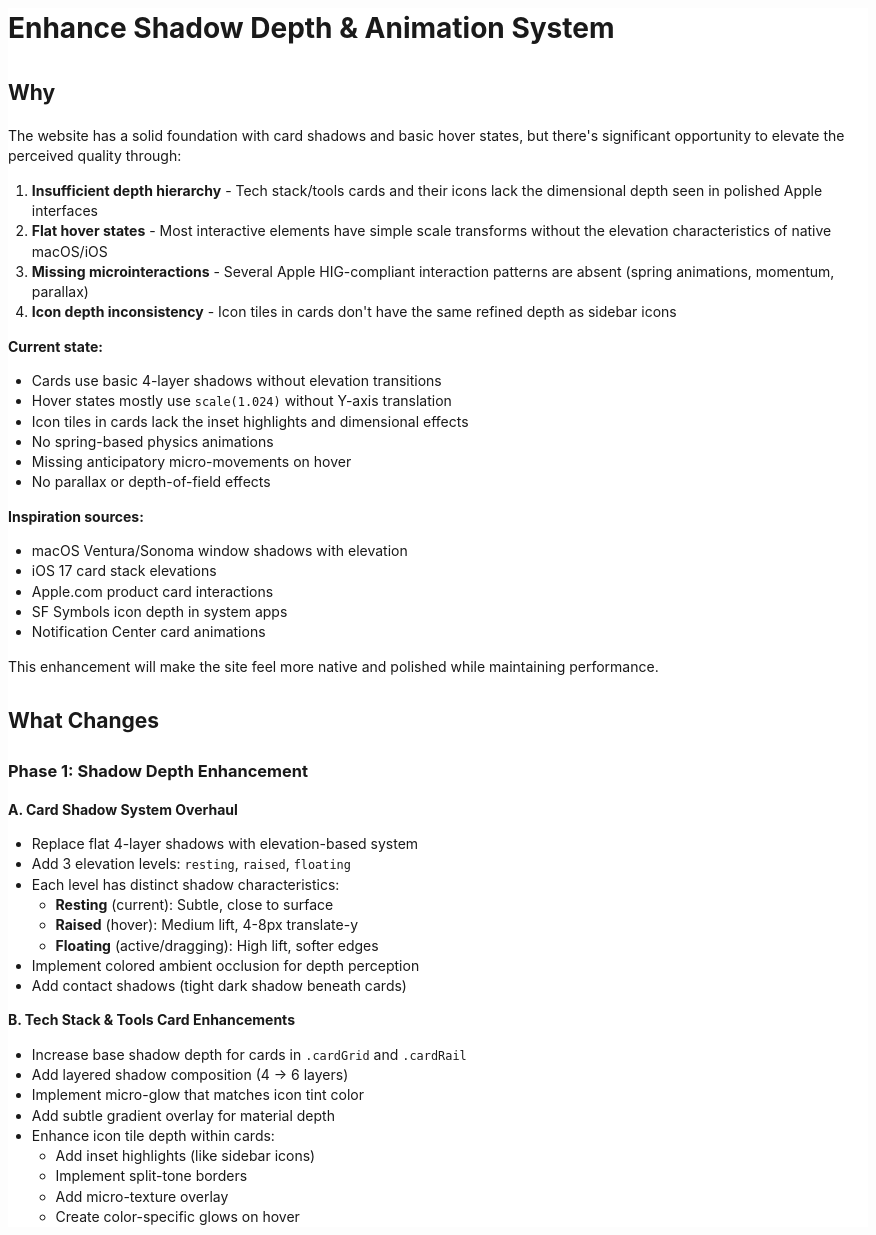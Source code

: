 # Enhance Shadow Depth & Animation System

## Why

The website has a solid foundation with card shadows and basic hover states, but there's significant opportunity to elevate the perceived quality through:

1. **Insufficient depth hierarchy** - Tech stack/tools cards and their icons lack the dimensional depth seen in polished Apple interfaces
2. **Flat hover states** - Most interactive elements have simple scale transforms without the elevation characteristics of native macOS/iOS
3. **Missing microinteractions** - Several Apple HIG-compliant interaction patterns are absent (spring animations, momentum, parallax)
4. **Icon depth inconsistency** - Icon tiles in cards don't have the same refined depth as sidebar icons

**Current state:**
- Cards use basic 4-layer shadows without elevation transitions
- Hover states mostly use `scale(1.024)` without Y-axis translation
- Icon tiles in cards lack the inset highlights and dimensional effects
- No spring-based physics animations
- Missing anticipatory micro-movements on hover
- No parallax or depth-of-field effects

**Inspiration sources:**
- macOS Ventura/Sonoma window shadows with elevation
- iOS 17 card stack elevations
- Apple.com product card interactions
- SF Symbols icon depth in system apps
- Notification Center card animations

This enhancement will make the site feel more native and polished while maintaining performance.

## What Changes

### Phase 1: Shadow Depth Enhancement

**A. Card Shadow System Overhaul**
- Replace flat 4-layer shadows with elevation-based system
- Add 3 elevation levels: `resting`, `raised`, `floating`
- Each level has distinct shadow characteristics:
  - **Resting** (current): Subtle, close to surface
  - **Raised** (hover): Medium lift, 4-8px translate-y
  - **Floating** (active/dragging): High lift, softer edges
- Implement colored ambient occlusion for depth perception
- Add contact shadows (tight dark shadow beneath cards)

**B. Tech Stack & Tools Card Enhancements**
- Increase base shadow depth for cards in `.cardGrid` and `.cardRail`
- Add layered shadow composition (4 → 6 layers)
- Implement micro-glow that matches icon tint color
- Add subtle gradient overlay for material depth
- Enhance icon tile depth within cards:
  - Add inset highlights (like sidebar icons)
  - Implement split-tone borders
  - Add micro-texture overlay
  - Create color-specific glows on hover
